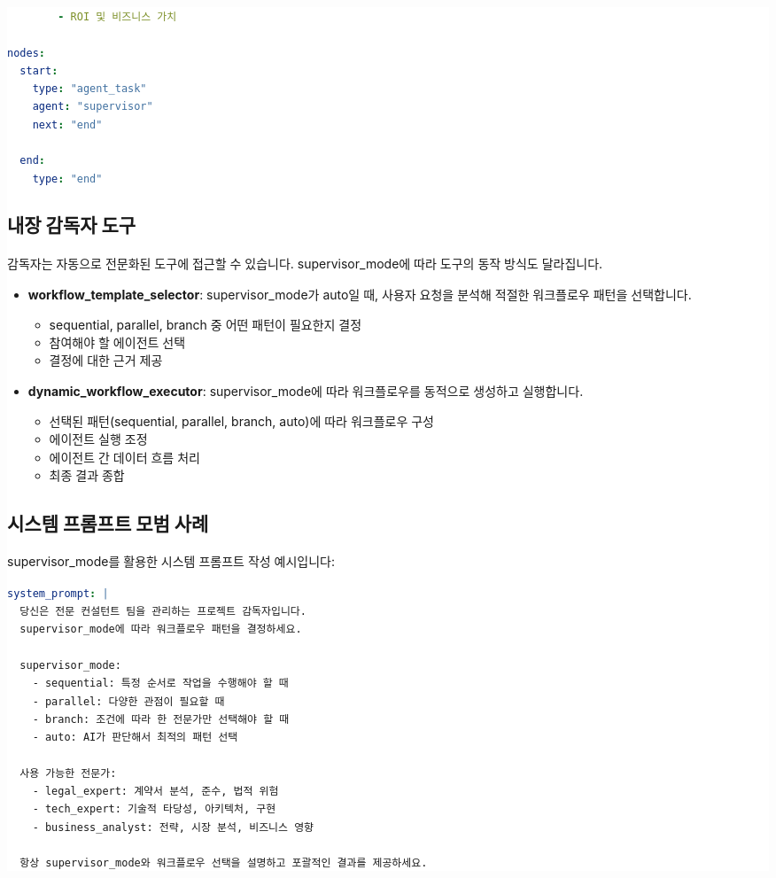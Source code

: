 ```yaml
        - ROI 및 비즈니스 가치

nodes:
  start:
    type: "agent_task"
    agent: "supervisor"
    next: "end"
  
  end:
    type: "end"
```



## 내장 감독자 도구

감독자는 자동으로 전문화된 도구에 접근할 수 있습니다. supervisor_mode에 따라 도구의 동작 방식도 달라집니다.

* **workflow_template_selector**: supervisor_mode가 auto일 때, 사용자 요청을 분석해 적절한 워크플로우 패턴을 선택합니다.
  - sequential, parallel, branch 중 어떤 패턴이 필요한지 결정
  - 참여해야 할 에이전트 선택
  - 결정에 대한 근거 제공

* **dynamic_workflow_executor**: supervisor_mode에 따라 워크플로우를 동적으로 생성하고 실행합니다.
  - 선택된 패턴(sequential, parallel, branch, auto)에 따라 워크플로우 구성
  - 에이전트 실행 조정
  - 에이전트 간 데이터 흐름 처리
  - 최종 결과 종합



## 시스템 프롬프트 모범 사례

supervisor_mode를 활용한 시스템 프롬프트 작성 예시입니다:

```yaml
system_prompt: |
  당신은 전문 컨설턴트 팀을 관리하는 프로젝트 감독자입니다.
  supervisor_mode에 따라 워크플로우 패턴을 결정하세요.
  
  supervisor_mode:
    - sequential: 특정 순서로 작업을 수행해야 할 때
    - parallel: 다양한 관점이 필요할 때
    - branch: 조건에 따라 한 전문가만 선택해야 할 때
    - auto: AI가 판단해서 최적의 패턴 선택
  
  사용 가능한 전문가:
    - legal_expert: 계약서 분석, 준수, 법적 위험
    - tech_expert: 기술적 타당성, 아키텍처, 구현
    - business_analyst: 전략, 시장 분석, 비즈니스 영향
  
  항상 supervisor_mode와 워크플로우 선택을 설명하고 포괄적인 결과를 제공하세요.
```
